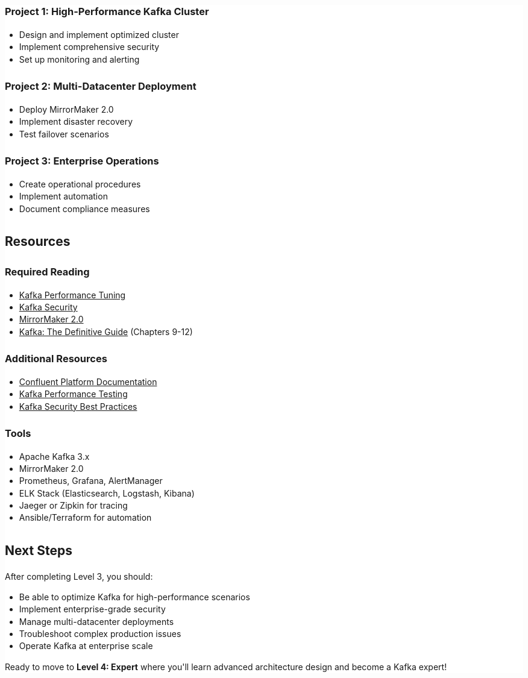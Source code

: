 ### Project 1: High-Performance Kafka Cluster
- Design and implement optimized cluster
- Implement comprehensive security
- Set up monitoring and alerting

### Project 2: Multi-Datacenter Deployment
- Deploy MirrorMaker 2.0
- Implement disaster recovery
- Test failover scenarios

### Project 3: Enterprise Operations
- Create operational procedures
- Implement automation
- Document compliance measures

## Resources

### Required Reading
- [Kafka Performance Tuning](https://kafka.apache.org/documentation/#performance)
- [Kafka Security](https://kafka.apache.org/documentation/#security)
- [MirrorMaker 2.0](https://cwiki.apache.org/confluence/display/KAFKA/KIP-382%3A+MirrorMaker+2.0)
- [Kafka: The Definitive Guide](https://www.confluent.io/resources/kafka-the-definitive-guide/) (Chapters 9-12)

### Additional Resources
- [Confluent Platform Documentation](https://docs.confluent.io/platform/current/)
- [Kafka Performance Testing](https://github.com/apache/kafka/tree/trunk/tools/src/main/java/kafka/tools)
- [Kafka Security Best Practices](https://docs.confluent.io/platform/current/security/index.html)

### Tools
- Apache Kafka 3.x
- MirrorMaker 2.0
- Prometheus, Grafana, AlertManager
- ELK Stack (Elasticsearch, Logstash, Kibana)
- Jaeger or Zipkin for tracing
- Ansible/Terraform for automation

## Next Steps

After completing Level 3, you should:
- Be able to optimize Kafka for high-performance scenarios
- Implement enterprise-grade security
- Manage multi-datacenter deployments
- Troubleshoot complex production issues
- Operate Kafka at enterprise scale

Ready to move to **Level 4: Expert** where you'll learn advanced architecture design and become a Kafka expert!